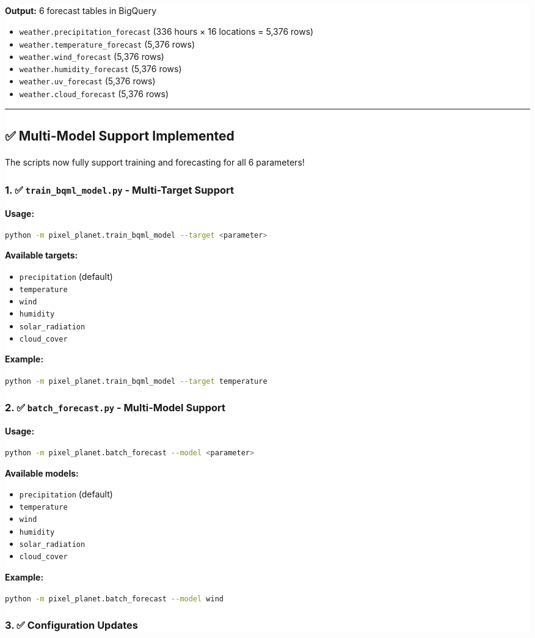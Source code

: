 **Output:** 6 forecast tables in BigQuery
- `weather.precipitation_forecast` (336 hours × 16 locations = 5,376 rows)
- `weather.temperature_forecast` (5,376 rows)
- `weather.wind_forecast` (5,376 rows)
- `weather.humidity_forecast` (5,376 rows)
- `weather.uv_forecast` (5,376 rows)
- `weather.cloud_forecast` (5,376 rows)

---

## ✅ Multi-Model Support Implemented

The scripts now fully support training and forecasting for all 6 parameters!

### 1. ✅ `train_bqml_model.py` - Multi-Target Support

**Usage:**
```bash
python -m pixel_planet.train_bqml_model --target <parameter>
```

**Available targets:**
- `precipitation` (default)
- `temperature`
- `wind`
- `humidity`
- `solar_radiation`
- `cloud_cover`

**Example:**
```bash
python -m pixel_planet.train_bqml_model --target temperature
```

### 2. ✅ `batch_forecast.py` - Multi-Model Support

**Usage:**
```bash
python -m pixel_planet.batch_forecast --model <parameter>
```

**Available models:**
- `precipitation` (default)
- `temperature`
- `wind`
- `humidity`
- `solar_radiation`
- `cloud_cover`

**Example:**
```bash
python -m pixel_planet.batch_forecast --model wind
```

### 3. ✅ Configuration Updates
